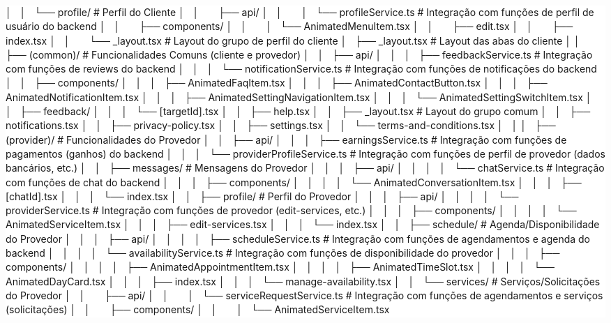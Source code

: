 │   │   └── profile/ # Perfil do Cliente
│   │       ├── api/
│   │       │   └── profileService.ts # Integração com funções de perfil de usuário do backend
│   │       ├── components/
│   │       │   └── AnimatedMenuItem.tsx
│   │       ├── edit.tsx
│   │       ├── index.tsx
│   │       └── _layout.tsx         # Layout do grupo de perfil do cliente
│   ├── _layout.tsx                   # Layout das abas do cliente
│
│   ├── (common)/ # Funcionalidades Comuns (cliente e provedor)
│   │   ├── api/
│   │   │   ├── feedbackService.ts    # Integração com funções de reviews do backend
│   │   │   └── notificationService.ts # Integração com funções de notificações do backend
│   │   ├── components/
│   │   │   ├── AnimatedFaqItem.tsx
│   │   │   ├── AnimatedContactButton.tsx
│   │   │   ├── AnimatedNotificationItem.tsx
│   │   │   ├── AnimatedSettingNavigationItem.tsx
│   │   │   └── AnimatedSettingSwitchItem.tsx
│   │   ├── feedback/
│   │   │   └── [targetId].tsx
│   │   ├── help.tsx
│   │   ├── _layout.tsx               # Layout do grupo comum
│   │   ├── notifications.tsx
│   │   ├── privacy-policy.tsx
│   │   ├── settings.tsx
│   │   └── terms-and-conditions.tsx
│   │
│   ├── (provider)/ # Funcionalidades do Provedor
│   │   ├── api/
│   │   │   ├── earningsService.ts    # Integração com funções de pagamentos (ganhos) do backend
│   │   │   └── providerProfileService.ts # Integração com funções de perfil de provedor (dados bancários, etc.)
│   │   ├── messages/ # Mensagens do Provedor
│   │   │   ├── api/
│   │   │   │   └── chatService.ts    # Integração com funções de chat do backend
│   │   │   ├── components/
│   │   │   │   └── AnimatedConversationItem.tsx
│   │   │   ├── [chatId].tsx
│   │   │   └── index.tsx
│   │   ├── profile/ # Perfil do Provedor
│   │   │   ├── api/
│   │   │   │   └── providerService.ts # Integração com funções de provedor (edit-services, etc.)
│   │   │   ├── components/
│   │   │   │   └── AnimatedServiceItem.tsx
│   │   │   ├── edit-services.tsx
│   │   │   └── index.tsx
│   │   ├── schedule/ # Agenda/Disponibilidade do Provedor
│   │   │   ├── api/
│   │   │   │   ├── scheduleService.ts # Integração com funções de agendamentos e agenda do backend
│   │   │   │   └── availabilityService.ts # Integração com funções de disponibilidade do provedor
│   │   │   ├── components/
│   │   │   │   ├── AnimatedAppointmentItem.tsx
│   │   │   │   ├── AnimatedTimeSlot.tsx
│   │   │   │   └── AnimatedDayCard.tsx
│   │   │   ├── index.tsx
│   │   │   └── manage-availability.tsx
│   │   └── services/ # Serviços/Solicitações do Provedor
│   │       ├── api/
│   │       │   └── serviceRequestService.ts # Integração com funções de agendamentos e serviços (solicitações)
│   │       ├── components/
│   │       │   └── AnimatedServiceItem.tsx